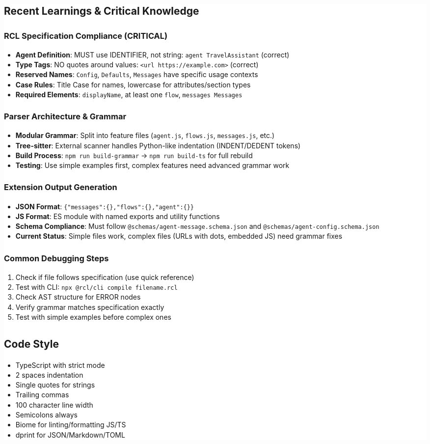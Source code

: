 ## Recent Learnings & Critical Knowledge

### RCL Specification Compliance (CRITICAL)
- **Agent Definition**: MUST use IDENTIFIER, not string: `agent TravelAssistant` (correct)
- **Type Tags**: NO quotes around values: `<url https://example.com>` (correct)
- **Reserved Names**: `Config`, `Defaults`, `Messages` have specific usage contexts
- **Case Rules**: Title Case for names, lowercase for attributes/section types
- **Required Elements**: `displayName`, at least one `flow`, `messages Messages`

### Parser Architecture & Grammar
- **Modular Grammar**: Split into feature files (`agent.js`, `flows.js`, `messages.js`, etc.)
- **Tree-sitter**: External scanner handles Python-like indentation (INDENT/DEDENT tokens)
- **Build Process**: `npm run build-grammar` → `npm run build-ts` for full rebuild
- **Testing**: Use simple examples first, complex features need advanced grammar work

### Extension Output Generation
- **JSON Format**: `{"messages":{},"flows":{},"agent":{}}`
- **JS Format**: ES module with named exports and utility functions
- **Schema Compliance**: Must follow `@schemas/agent-message.schema.json` and `@schemas/agent-config.schema.json`
- **Current Status**: Simple files work, complex files (URLs with dots, embedded JS) need grammar fixes

### Common Debugging Steps
1. Check if file follows specification (use quick reference)
2. Test with CLI: `npx @rcl/cli compile filename.rcl`
3. Check AST structure for ERROR nodes
4. Verify grammar matches specification exactly
5. Test with simple examples before complex ones

## Code Style

- TypeScript with strict mode
- 2 spaces indentation
- Single quotes for strings
- Trailing commas
- 100 character line width
- Semicolons always
- Biome for linting/formatting JS/TS
- dprint for JSON/Markdown/TOML